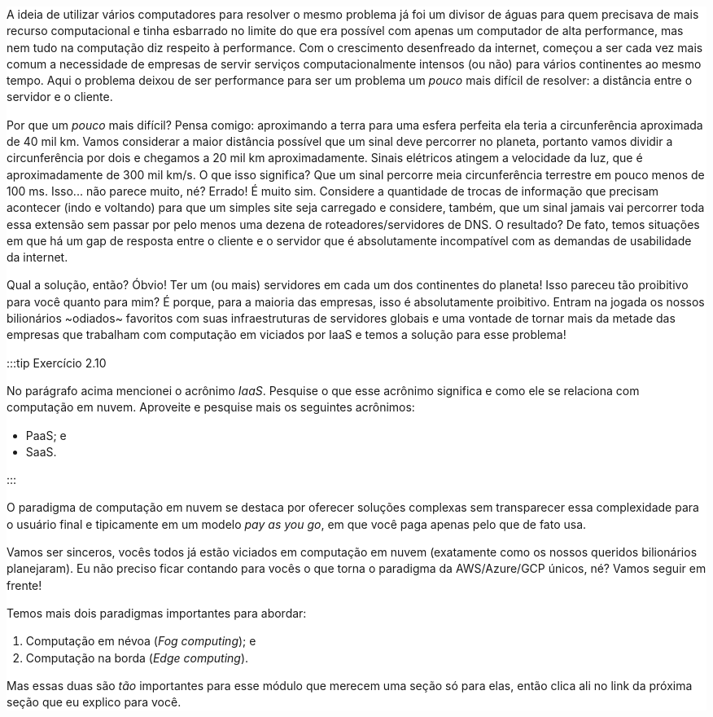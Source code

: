 A ideia de utilizar vários computadores para resolver o mesmo problema já foi
um divisor de águas para quem precisava de mais recurso computacional e tinha
esbarrado no limite do que era possível com apenas um computador de alta
performance, mas nem tudo na computação diz respeito à performance. Com o
crescimento desenfreado da internet, começou a ser cada vez mais comum a
necessidade de empresas de servir serviços computacionalmente intensos (ou não)
para vários continentes ao mesmo tempo. Aqui o problema deixou de ser
performance para ser um problema um *pouco* mais difícil de resolver: a
distância entre o servidor e o cliente.

Por que um *pouco* mais difícil? Pensa comigo: aproximando a terra para uma
esfera perfeita ela teria a circunferência aproximada de 40 mil km. Vamos
considerar a maior distância possível que um sinal deve percorrer no planeta,
portanto vamos dividir a circunferência por dois e chegamos a 20 mil km
aproximadamente. Sinais elétricos atingem a velocidade da luz, que é
aproximadamente de 300 mil km/s. O que isso significa? Que um sinal percorre
meia circunferência terrestre em pouco menos de 100 ms. Isso... não parece
muito, né? Errado! É muito sim. Considere a quantidade de trocas de informação
que precisam acontecer (indo e voltando) para que um simples site seja
carregado e considere, também, que um sinal jamais vai percorrer toda essa
extensão sem passar por pelo menos uma dezena de roteadores/servidores de DNS.
O resultado? De fato, temos situações em que há um gap de resposta entre o
cliente e o servidor que é absolutamente incompatível com as demandas de
usabilidade da internet.

Qual a solução, então? Óbvio! Ter um (ou mais) servidores em cada um dos
continentes do planeta! Isso pareceu tão proibitivo para você quanto para mim?
É porque, para a maioria das empresas, isso é absolutamente proibitivo. Entram
na jogada os nossos bilionários ~odiados~ favoritos com suas infraestruturas de
servidores globais e uma vontade de tornar mais da metade das empresas que
trabalham com computação em viciados por IaaS e temos a solução para esse
problema!

:::tip Exercício 2.10

No parágrafo acima mencionei o acrônimo *IaaS*. Pesquise o que esse acrônimo
significa e como ele se relaciona com computação em nuvem. Aproveite e pesquise
mais os seguintes acrônimos:

* PaaS; e
* SaaS.

:::

O paradigma de computação em nuvem se destaca por oferecer soluções complexas
sem transparecer essa complexidade para o usuário final e tipicamente em um
modelo *pay as you go*, em que você paga apenas pelo que de fato usa.

Vamos ser sinceros, vocês todos já estão viciados em computação em nuvem
(exatamente como os nossos queridos bilionários planejaram). Eu não preciso
ficar contando para vocês o que torna o paradigma da AWS/Azure/GCP únicos, né?
Vamos seguir em frente!

Temos mais dois paradigmas importantes para abordar:

1. Computação em névoa (*Fog computing*); e
2. Computação na borda (*Edge computing*).

Mas essas duas são *tão* importantes para esse módulo que merecem uma seção só
para elas, então clica ali no link da próxima seção que eu explico para você.
